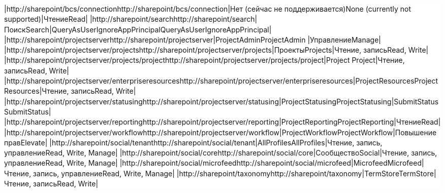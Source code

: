 |<span data-ttu-id="a1598-247">http://sharepoint/bcs/connection</span><span class="sxs-lookup"><span data-stu-id="a1598-247">http://sharepoint/bcs/connection</span></span>|<span data-ttu-id="a1598-248">Нет (сейчас не поддерживается)</span><span class="sxs-lookup"><span data-stu-id="a1598-248">None (currently not supported)</span></span>|<span data-ttu-id="a1598-249">Чтение</span><span class="sxs-lookup"><span data-stu-id="a1598-249">Read</span></span>|
|<span data-ttu-id="a1598-250">http://sharepoint/search</span><span class="sxs-lookup"><span data-stu-id="a1598-250">http://sharepoint/search</span></span>|<span data-ttu-id="a1598-251">Поиск</span><span class="sxs-lookup"><span data-stu-id="a1598-251">Search</span></span>|<span data-ttu-id="a1598-252">QueryAsUserIgnoreAppPrincipal</span><span class="sxs-lookup"><span data-stu-id="a1598-252">QueryAsUserIgnoreAppPrincipal</span></span>|
|<span data-ttu-id="a1598-253">http://sharepoint/projectserver</span><span class="sxs-lookup"><span data-stu-id="a1598-253">http://sharepoint/projectserver</span></span>|<span data-ttu-id="a1598-254">ProjectAdmin</span><span class="sxs-lookup"><span data-stu-id="a1598-254">ProjectAdmin</span></span> |<span data-ttu-id="a1598-255">Управление</span><span class="sxs-lookup"><span data-stu-id="a1598-255">Manage</span></span>|
|<span data-ttu-id="a1598-256">http://sharepoint/projectserver/projects</span><span class="sxs-lookup"><span data-stu-id="a1598-256">http://sharepoint/projectserver/projects</span></span>|<span data-ttu-id="a1598-257">Проекты</span><span class="sxs-lookup"><span data-stu-id="a1598-257">Projects</span></span>|<span data-ttu-id="a1598-258">Чтение, запись</span><span class="sxs-lookup"><span data-stu-id="a1598-258">Read, Write</span></span>|
|<span data-ttu-id="a1598-259">http://sharepoint/projectserver/projects/project</span><span class="sxs-lookup"><span data-stu-id="a1598-259">http://sharepoint/projectserver/projects/project</span></span>|<span data-ttu-id="a1598-260">Project </span><span class="sxs-lookup"><span data-stu-id="a1598-260">Project</span></span>|<span data-ttu-id="a1598-261">Чтение, запись</span><span class="sxs-lookup"><span data-stu-id="a1598-261">Read, Write</span></span>|
|<span data-ttu-id="a1598-262">http://sharepoint/projectserver/enterpriseresources</span><span class="sxs-lookup"><span data-stu-id="a1598-262">http://sharepoint/projectserver/enterpriseresources</span></span>|<span data-ttu-id="a1598-263">ProjectResources</span><span class="sxs-lookup"><span data-stu-id="a1598-263">ProjectResources</span></span>|<span data-ttu-id="a1598-264">Чтение, запись</span><span class="sxs-lookup"><span data-stu-id="a1598-264">Read, Write</span></span>|
|<span data-ttu-id="a1598-265">http://sharepoint/projectserver/statusing</span><span class="sxs-lookup"><span data-stu-id="a1598-265">http://sharepoint/projectserver/statusing</span></span>|<span data-ttu-id="a1598-266">ProjectStatusing</span><span class="sxs-lookup"><span data-stu-id="a1598-266">ProjectStatusing</span></span>|<span data-ttu-id="a1598-267">SubmitStatus</span><span class="sxs-lookup"><span data-stu-id="a1598-267">SubmitStatus</span></span>|
|<span data-ttu-id="a1598-268">http://sharepoint/projectserver/reporting</span><span class="sxs-lookup"><span data-stu-id="a1598-268">http://sharepoint/projectserver/reporting</span></span>|<span data-ttu-id="a1598-269">ProjectReporting</span><span class="sxs-lookup"><span data-stu-id="a1598-269">ProjectReporting</span></span>|<span data-ttu-id="a1598-270">Чтение</span><span class="sxs-lookup"><span data-stu-id="a1598-270">Read</span></span>|
|<span data-ttu-id="a1598-271">http://sharepoint/projectserver/workflow</span><span class="sxs-lookup"><span data-stu-id="a1598-271">http://sharepoint/projectserver/workflow</span></span>|<span data-ttu-id="a1598-272">ProjectWorkflow</span><span class="sxs-lookup"><span data-stu-id="a1598-272">ProjectWorkflow</span></span>|<span data-ttu-id="a1598-273">Повышение прав</span><span class="sxs-lookup"><span data-stu-id="a1598-273">Elevate</span></span>|
|<span data-ttu-id="a1598-274">http://sharepoint/social/tenant</span><span class="sxs-lookup"><span data-stu-id="a1598-274">http://sharepoint/social/tenant</span></span>|<span data-ttu-id="a1598-275">AllProfiles</span><span class="sxs-lookup"><span data-stu-id="a1598-275">AllProfiles</span></span>|<span data-ttu-id="a1598-276">Чтение, запись, управление</span><span class="sxs-lookup"><span data-stu-id="a1598-276">Read, Write, Manage</span></span>|
|<span data-ttu-id="a1598-277">http://sharepoint/social/core</span><span class="sxs-lookup"><span data-stu-id="a1598-277">http://sharepoint/social/core</span></span>|<span data-ttu-id="a1598-278">Сообщество</span><span class="sxs-lookup"><span data-stu-id="a1598-278">Social</span></span>|<span data-ttu-id="a1598-279">Чтение, запись, управление</span><span class="sxs-lookup"><span data-stu-id="a1598-279">Read, Write, Manage</span></span>|
|<span data-ttu-id="a1598-280">http://sharepoint/social/microfeed</span><span class="sxs-lookup"><span data-stu-id="a1598-280">http://sharepoint/social/microfeed</span></span>|<span data-ttu-id="a1598-281">Microfeed</span><span class="sxs-lookup"><span data-stu-id="a1598-281">Microfeed</span></span>|<span data-ttu-id="a1598-282">Чтение, запись, управление</span><span class="sxs-lookup"><span data-stu-id="a1598-282">Read, Write, Manage</span></span>|
|<span data-ttu-id="a1598-283">http://sharepoint/taxonomy</span><span class="sxs-lookup"><span data-stu-id="a1598-283">http://sharepoint/taxonomy</span></span>|<span data-ttu-id="a1598-284">TermStore</span><span class="sxs-lookup"><span data-stu-id="a1598-284">TermStore</span></span>|<span data-ttu-id="a1598-285">Чтение, запись</span><span class="sxs-lookup"><span data-stu-id="a1598-285">Read, Write</span></span>|


<span data-ttu-id="a1598-286"><a name="RedirectURI"> </a></span><span class="sxs-lookup"><span data-stu-id="a1598-286"></span></span>
